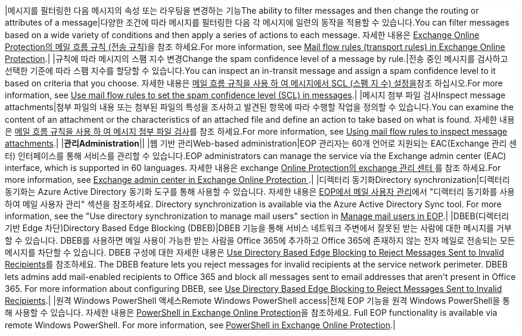 |<span data-ttu-id="d6ead-246">메시지를 필터링한 다음 메시지의 속성 또는 라우팅을 변경하는 기능</span><span class="sxs-lookup"><span data-stu-id="d6ead-246">The ability to filter messages and then change the routing or attributes of a message</span></span>|<span data-ttu-id="d6ead-247">다양한 조건에 따라 메시지를 필터링한 다음 각 메시지에 일련의 동작을 적용할 수 있습니다.</span><span class="sxs-lookup"><span data-stu-id="d6ead-247">You can filter messages based on a wide variety of conditions and then apply a series of actions to each message.</span></span> <span data-ttu-id="d6ead-248">자세한 내용은 [Exchange Online Protection의 메일 흐름 규칙 (전송 규칙)](mail-flow-rules-transport-rules-0.md)을 참조 하세요.</span><span class="sxs-lookup"><span data-stu-id="d6ead-248">For more information, see [Mail flow rules (transport rules) in Exchange Online Protection](mail-flow-rules-transport-rules-0.md).</span></span>|
|<span data-ttu-id="d6ead-249">규칙에 따라 메시지의 스팸 지수 변경</span><span class="sxs-lookup"><span data-stu-id="d6ead-249">Change the spam confidence level of a message by rule.</span></span>|<span data-ttu-id="d6ead-250">전송 중인 메시지를 검사하고 선택한 기준에 따라 스팸 지수를 할당할 수 있습니다.</span><span class="sxs-lookup"><span data-stu-id="d6ead-250">You can inspect an in-transit message and assign a spam confidence level to it based on criteria that you choose.</span></span> <span data-ttu-id="d6ead-251">자세한 내용은 [메일 흐름 규칙을 사용 하 여 메시지에서 SCL (스팸 지 수) 설정을](../use-mail-flow-rules-to-set-the-spam-confidence-level-scl-in-messages.md)참조 하십시오.</span><span class="sxs-lookup"><span data-stu-id="d6ead-251">For more information, see [Use mail flow rules to set the spam confidence level (SCL) in messages](../use-mail-flow-rules-to-set-the-spam-confidence-level-scl-in-messages.md).</span></span>|
|<span data-ttu-id="d6ead-252">메시지 첨부 파일 검사</span><span class="sxs-lookup"><span data-stu-id="d6ead-252">Inspect message attachments</span></span>|<span data-ttu-id="d6ead-253">첨부 파일의 내용 또는 첨부된 파일의 특성을 조사하고 발견된 항목에 따라 수행할 작업을 정의할 수 있습니다.</span><span class="sxs-lookup"><span data-stu-id="d6ead-253">You can examine the content of an attachment or the characteristics of an attached file and define an action to take based on what is found.</span></span> <span data-ttu-id="d6ead-254">자세한 내용은 [메일 흐름 규칙을 사용 하 여 메시지 첨부 파일 검사](http://technet.microsoft.com/library/874d1c78-a8ec-4938-b388-d3208c2fa971.aspx)를 참조 하세요.</span><span class="sxs-lookup"><span data-stu-id="d6ead-254">For more information, see [Using mail flow rules to inspect message attachments](http://technet.microsoft.com/library/874d1c78-a8ec-4938-b388-d3208c2fa971.aspx).</span></span>|
|<span data-ttu-id="d6ead-255">**관리**</span><span class="sxs-lookup"><span data-stu-id="d6ead-255">**Administration**</span></span>||
|<span data-ttu-id="d6ead-256">웹 기반 관리</span><span class="sxs-lookup"><span data-stu-id="d6ead-256">Web-based administration</span></span>|<span data-ttu-id="d6ead-257">EOP 관리자는 60개 언어로 지원되는 EAC(Exchange 관리 센터) 인터페이스를 통해 서비스를 관리할 수 있습니다.</span><span class="sxs-lookup"><span data-stu-id="d6ead-257">EOP administrators can manage the service via the Exchange admin center (EAC) interface, which is supported in 60 languages.</span></span> <span data-ttu-id="d6ead-258">자세한 내용은 exchange [Online Protection의 exchange 관리 센터 ](../exchange-admin-center-in-exchange-online-protection-eop.md)를 참조 하세요.</span><span class="sxs-lookup"><span data-stu-id="d6ead-258">For more information, see [Exchange admin center in Exchange Online Protection ](../exchange-admin-center-in-exchange-online-protection-eop.md).</span></span>|
|<span data-ttu-id="d6ead-259">디렉터리 동기화</span><span class="sxs-lookup"><span data-stu-id="d6ead-259">Directory synchronization</span></span>|<span data-ttu-id="d6ead-p133">디렉터리 동기화는 Azure Active Directory 동기화 도구를 통해 사용할 수 있습니다. 자세한 내용은 [EOP에서 메일 사용자 관리](manage-mail-users-in-eop.md)에서 "디렉터리 동기화를 사용하여 메일 사용자 관리" 섹션을 참조하세요.  </span><span class="sxs-lookup"><span data-stu-id="d6ead-p133">Directory synchronization is available via the Azure Active Directory Sync tool. For more information, see the "Use directory synchronization to manage mail users" section in [Manage mail users in EOP](manage-mail-users-in-eop.md).</span></span>|
|<span data-ttu-id="d6ead-262">DBEB(디렉터리 기반 Edge 차단)</span><span class="sxs-lookup"><span data-stu-id="d6ead-262">Directory Based Edge Blocking (DBEB)</span></span>|<span data-ttu-id="d6ead-p134">DBEB 기능을 통해 서비스 네트워크 주변에서 잘못된 받는 사람에 대한 메시지를 거부할 수 있습니다. DBEB를 사용하면 메일 사용이 가능한 받는 사람을 Office 365에 추가하고 Office 365에 존재하지 않는 전자 메일로 전송되는 모든 메시지를 차단할 수 있습니다. DBEB 구성에 대한 자세한 내용은 [Use Directory Based Edge Blocking to Reject Messages Sent to Invalid Recipients](http://technet.microsoft.com/library/ca7b7416-92ed-40ad-abdb-695be46ea2e4.aspx)를 참조하세요.  </span><span class="sxs-lookup"><span data-stu-id="d6ead-p134">The DBEB feature lets you reject messages for invalid recipients at the service network perimeter. DBEB lets admins add mail-enabled recipients to Office 365 and block all messages sent to email addresses that aren't present in Office 365. For more information about configuring DBEB, see [Use Directory Based Edge Blocking to Reject Messages Sent to Invalid Recipients](http://technet.microsoft.com/library/ca7b7416-92ed-40ad-abdb-695be46ea2e4.aspx).</span></span>|
|<span data-ttu-id="d6ead-266">원격 Windows PowerShell 액세스</span><span class="sxs-lookup"><span data-stu-id="d6ead-266">Remote Windows PowerShell access</span></span>|<span data-ttu-id="d6ead-p135">전체 EOP 기능을 원격 Windows PowerShell을 통해 사용할 수 있습니다. 자세한 내용은 [PowerShell in Exchange Online Protection](http://technet.microsoft.com/library/f7918a88-774a-405e-945b-bc2f5ee9f748.aspx)을 참조하세요.  </span><span class="sxs-lookup"><span data-stu-id="d6ead-p135">Full EOP functionality is available via remote Windows PowerShell. For more information, see [PowerShell in Exchange Online Protection](http://technet.microsoft.com/library/f7918a88-774a-405e-945b-bc2f5ee9f748.aspx).</span></span>|